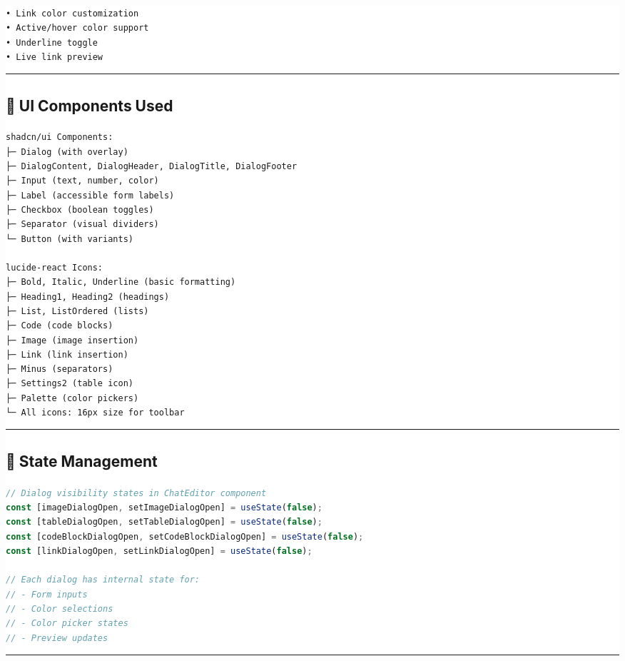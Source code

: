 ```
• Link color customization
• Active/hover color support
• Underline toggle
• Live link preview
```

---

## 🎨 UI Components Used

```
shadcn/ui Components:
├─ Dialog (with overlay)
├─ DialogContent, DialogHeader, DialogTitle, DialogFooter
├─ Input (text, number, color)
├─ Label (accessible form labels)
├─ Checkbox (boolean toggles)
├─ Separator (visual dividers)
└─ Button (with variants)

lucide-react Icons:
├─ Bold, Italic, Underline (basic formatting)
├─ Heading1, Heading2 (headings)
├─ List, ListOrdered (lists)
├─ Code (code blocks)
├─ Image (image insertion)
├─ Link (link insertion)
├─ Minus (separators)
├─ Settings2 (table icon)
├─ Palette (color pickers)
└─ All icons: 16px size for toolbar
```

---

## 🔄 State Management

```typescript
// Dialog visibility states in ChatEditor component
const [imageDialogOpen, setImageDialogOpen] = useState(false);
const [tableDialogOpen, setTableDialogOpen] = useState(false);
const [codeBlockDialogOpen, setCodeBlockDialogOpen] = useState(false);
const [linkDialogOpen, setLinkDialogOpen] = useState(false);

// Each dialog has internal state for:
// - Form inputs
// - Color selections
// - Color picker states
// - Preview updates
```

---
